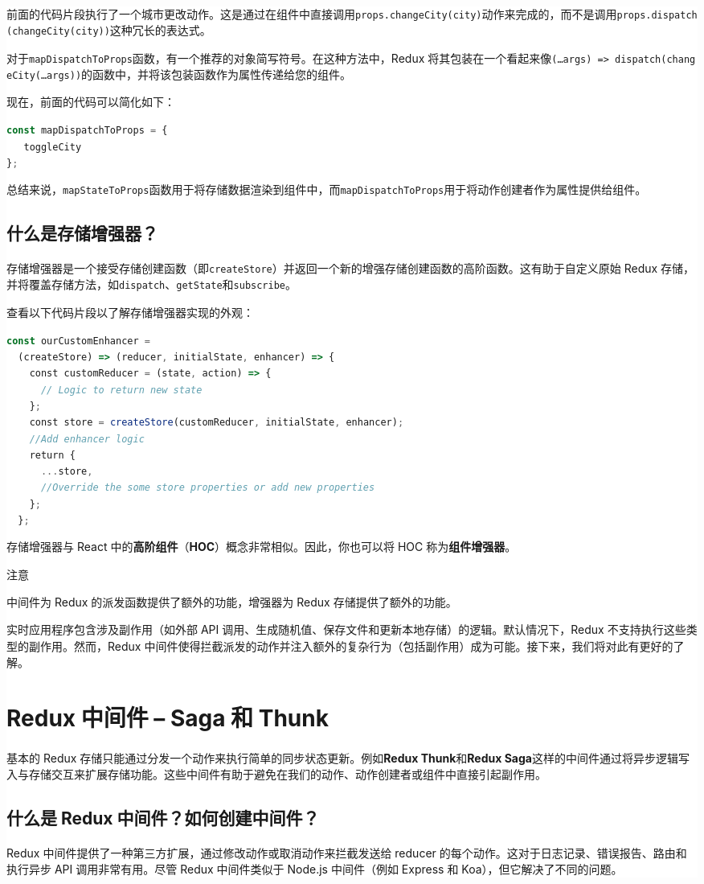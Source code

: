 前面的代码片段执行了一个城市更改动作。这是通过在组件中直接调用`props.changeCity(city)`动作来完成的，而不是调用`props.dispatch(changeCity(city))`这种冗长的表达式。

对于`mapDispatchToProps`函数，有一个推荐的对象简写符号。在这种方法中，Redux 将其包装在一个看起来像`(…args) => dispatch(changeCity(…args))`的函数中，并将该包装函数作为属性传递给您的组件。

现在，前面的代码可以简化如下：

```js
const mapDispatchToProps = {
   toggleCity
};
```

总结来说，`mapStateToProps`函数用于将存储数据渲染到组件中，而`mapDispatchToProps`用于将动作创建者作为属性提供给组件。

## 什么是存储增强器？

存储增强器是一个接受存储创建函数（即`createStore`）并返回一个新的增强存储创建函数的高阶函数。这有助于自定义原始 Redux 存储，并将覆盖存储方法，如`dispatch`、`getState`和`subscribe`。

查看以下代码片段以了解存储增强器实现的外观：

```js
const ourCustomEnhancer =
  (createStore) => (reducer, initialState, enhancer) => {
    const customReducer = (state, action) => {
      // Logic to return new state
    };
    const store = createStore(customReducer, initialState, enhancer);
    //Add enhancer logic
    return {
      ...store,
      //Override the some store properties or add new properties
    };
  };
```

存储增强器与 React 中的**高阶组件**（**HOC**）概念非常相似。因此，你也可以将 HOC 称为**组件增强器**。

注意

中间件为 Redux 的派发函数提供了额外的功能，增强器为 Redux 存储提供了额外的功能。

实时应用程序包含涉及副作用（如外部 API 调用、生成随机值、保存文件和更新本地存储）的逻辑。默认情况下，Redux 不支持执行这些类型的副作用。然而，Redux 中间件使得拦截派发的动作并注入额外的复杂行为（包括副作用）成为可能。接下来，我们将对此有更好的了解。

# Redux 中间件 – Saga 和 Thunk

基本的 Redux 存储只能通过分发一个动作来执行简单的同步状态更新。例如**Redux Thunk**和**Redux Saga**这样的中间件通过将异步逻辑写入与存储交互来扩展存储功能。这些中间件有助于避免在我们的动作、动作创建者或组件中直接引起副作用。

## 什么是 Redux 中间件？如何创建中间件？

Redux 中间件提供了一种第三方扩展，通过修改动作或取消动作来拦截发送给 reducer 的每个动作。这对于日志记录、错误报告、路由和执行异步 API 调用非常有用。尽管 Redux 中间件类似于 Node.js 中间件（例如 Express 和 Koa），但它解决了不同的问题。
